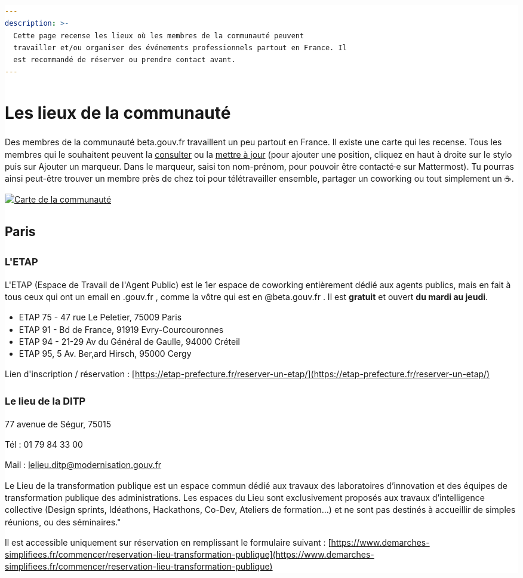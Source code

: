 ```yaml
---
description: >-
  Cette page recense les lieux où les membres de la communauté peuvent
  travailler et/ou organiser des événements professionnels partout en France. Il
  est recommandé de réserver ou prendre contact avant.
---
```


# Les lieux de la communauté

Des membres de la communauté beta.gouv.fr travaillent un peu partout en France. Il existe une carte qui les recense. Tous les membres qui le souhaitent peuvent la [consulter](http://umap.openstreetmap.fr/fr/map/la-communaute-betagouv\_498937) ou la [mettre à jour](http://umap.openstreetmap.fr/fr/map/anonymous-edit/498937:rNZ9vgD45VPxZlCh2TPIJoO6K0A) (pour ajouter une position, cliquez en haut à droite sur le stylo puis sur Ajouter un marqueur. Dans le marqueur, saisi ton nom-prénom, pour pouvoir être contacté·e sur Mattermost). Tu pourras ainsi peut-être trouver un membre près de chez toi pour télétravailler ensemble, partager un coworking ou tout simplement un ☕️.

[![Carte de la communauté](../../.gitbook/assets/carte\_communaute.png)](http://umap.openstreetmap.fr/fr/map/la-communaute-betagouv\_498937)

## Paris

### L'ETAP

L'ETAP (Espace de Travail de l'Agent Public) est le 1er espace de coworking entièrement dédié aux agents publics, mais en fait à tous ceux qui ont un email en .gouv.fr , comme la vôtre qui est en @beta.gouv.fr . Il est **gratuit** et ouvert **du mardi au jeudi**.

* ETAP 75 - 47 rue Le Peletier, 75009 Paris
* ETAP 91 - Bd de France, 91919 Evry-Courcouronnes
* ETAP 94 - 21-29 Av du Général de Gaulle, 94000 Créteil
* ETAP 95, 5 Av. Ber,ard Hirsch, 95000 Cergy

Lien d'inscription / réservation : [https://etap-prefecture.fr/reserver-un-etap/](https://etap-prefecture.fr/reserver-un-etap/)

### Le lieu de la DITP

77 avenue de Ségur, 75015

Tél : 01 79 84 33 00

Mail : lelieu.ditp@modernisation.gouv.fr

Le Lieu de la transformation publique est un espace commun dédié aux travaux des laboratoires d’innovation et des équipes de transformation publique des administrations. Les espaces du Lieu sont exclusivement proposés aux travaux d’intelligence collective (Design sprints, Idéathons, Hackathons, Co-Dev, Ateliers de formation…) et ne sont pas destinés à accueillir de simples réunions, ou des séminaires."

Il est accessible uniquement sur réservation en remplissant le formulaire suivant : [https://www.demarches-simplifiees.fr/commencer/reservation-lieu-transformation-publique](https://www.demarches-simplifiees.fr/commencer/reservation-lieu-transformation-publique)
